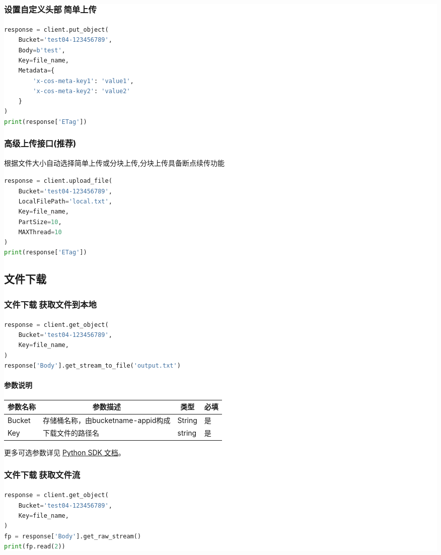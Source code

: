 ### 设置自定义头部 简单上传
```python
response = client.put_object(
    Bucket='test04-123456789',
    Body=b'test',
    Key=file_name,
    Metadata={
        'x-cos-meta-key1': 'value1',
        'x-cos-meta-key2': 'value2'
    }
)
print(response['ETag'])
```

### 高级上传接口(推荐)
根据文件大小自动选择简单上传或分块上传,分块上传具备断点续传功能
```python
response = client.upload_file(
    Bucket='test04-123456789',
    LocalFilePath='local.txt',
    Key=file_name,
    PartSize=10,
    MAXThread=10
)
print(response['ETag'])
```


## 文件下载

### 文件下载 获取文件到本地
```python
response = client.get_object(
    Bucket='test04-123456789',
    Key=file_name,
)
response['Body'].get_stream_to_file('output.txt')
```
#### 参数说明

| 参数名称   | 参数描述   |类型 | 必填 | 
| -------------- | -------------- |---------- | ----------- |
|  Bucket |  存储桶名称，由bucketname-appid构成|String|是 |
| Key | 下载文件的路径名|string| 是 |
 更多可选参数详见 [Python SDK 文档](https://cloud.tencent.com/document/product/436/12270)。

### 文件下载 获取文件流
```python
response = client.get_object(
    Bucket='test04-123456789',
    Key=file_name,
)
fp = response['Body'].get_raw_stream()
print(fp.read(2))
```
